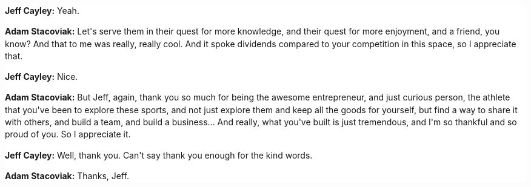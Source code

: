 **Jeff Cayley:** Yeah.

**Adam Stacoviak:** Let's serve them in their quest for more knowledge, and their quest for more enjoyment, and a friend, you know? And that to me was really, really cool. And it spoke dividends compared to your competition in this space, so I appreciate that.

**Jeff Cayley:** Nice.

**Adam Stacoviak:** But Jeff, again, thank you so much for being the awesome entrepreneur, and just curious person, the athlete that you've been to explore these sports, and not just explore them and keep all the goods for yourself, but find a way to share it with others, and build a team, and build a business... And really, what you've built is just tremendous, and I'm so thankful and so proud of you. So I appreciate it.

**Jeff Cayley:** Well, thank you. Can't say thank you enough for the kind words.

**Adam Stacoviak:** Thanks, Jeff.
